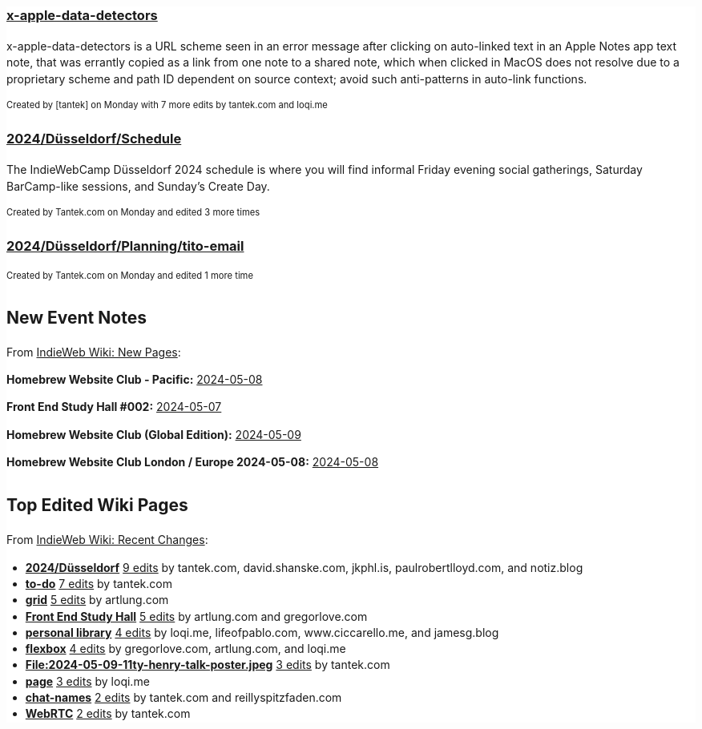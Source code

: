 <h3><a href="https://indieweb.org/x-apple-data-detectors">x-apple-data-detectors</a></h3><p>x-apple-data-detectors is a URL scheme seen in an error message after clicking on auto-linked text in an Apple Notes app text note, that was errantly copied as a link from one note to a shared note, which when clicked in MacOS does not resolve due to a proprietary scheme and path ID dependent on source context; avoid such anti-patterns in auto-link functions.</p><p style="font-size:0.8em;">Created by [tantek] on Monday with 7 more edits by tantek.com and loqi.me</p>
<h3><a href="https://indieweb.org/2024/D%C3%BCsseldorf/Schedule">2024/Düsseldorf/Schedule</a></h3><p>The IndieWebCamp Düsseldorf 2024 schedule is where you will find informal Friday evening social gatherings, Saturday BarCamp-like sessions, and Sunday’s Create Day.</p><p style="font-size:0.8em;">Created by Tantek.com on Monday and edited 3 more times</p>
<h3><a href="https://indieweb.org/2024/D%C3%BCsseldorf/Planning/tito-email">2024/Düsseldorf/Planning/tito-email</a></h3><p style="font-size:0.8em;">Created by Tantek.com on Monday and edited 1 more time</p>
<h2 id="new-event-notes">New Event Notes</h2>
<p>From <a href="https://indieweb.org/wiki/index.php?title=Special%3ANewPages&namespace=0">IndieWeb Wiki: New Pages</a>:</p>

<p><b>Homebrew Website Club - Pacific:</b> <a href="https://indieweb.org/events/2024-05-08-hwc-pacific">2024-05-08</a></p>
<p><b>Front End Study Hall #002:</b> <a href="https://indieweb.org/events/2024-05-07-front-end-study-hall">2024-05-07</a></p>
<p><b>Homebrew Website Club (Global Edition):</b> <a href="https://indieweb.org/events/2024-05-09-hwc-global">2024-05-09</a></p>
<p><b>Homebrew Website Club London / Europe 2024-05-08:</b> <a href="https://indieweb.org/events/2024-05-08-hwc-europe">2024-05-08</a></p>

<h2 id="changed-wiki-pages">Top Edited Wiki Pages</h2>
<p>From <a href="https://indieweb.org/wiki/index.php?namespace=0&title=Special%3ARecentChanges">IndieWeb Wiki: Recent Changes</a>:</p>
<ul>
<li><b><a href="https://indieweb.org/2024/D%C3%BCsseldorf">2024/Düsseldorf</a></b> <a href="https://indieweb.org/wiki/index.php?title=2024%2FD%C3%BCsseldorf&amp;action=historysubmit&amp;diff=95000&amp;oldid=94862">9 edits</a> by tantek.com, david.shanske.com, jkphl.is, paulrobertlloyd.com, and notiz.blog</li>
<li><b><a href="https://indieweb.org/to-do">to-do</a></b> <a href="https://indieweb.org/wiki/index.php?title=to-do&amp;action=historysubmit&amp;diff=94907&amp;oldid=94856">7 edits</a> by tantek.com</li>
<li><b><a href="https://indieweb.org/grid">grid</a></b> <a href="https://indieweb.org/wiki/index.php?title=grid&amp;action=historysubmit&amp;diff=94979&amp;oldid=91043">5 edits</a> by artlung.com</li>
<li><b><a href="https://indieweb.org/Front_End_Study_Hall">Front End Study Hall</a></b> <a href="https://indieweb.org/wiki/index.php?title=Front+End+Study+Hall&amp;action=historysubmit&amp;diff=94968&amp;oldid=94760">5 edits</a> by artlung.com and gregorlove.com</li>
<li><b><a href="https://indieweb.org/personal_library">personal library</a></b> <a href="https://indieweb.org/wiki/index.php?title=personal+library&amp;action=historysubmit&amp;diff=95009&amp;oldid=90975">4 edits</a> by loqi.me, lifeofpablo.com, www.ciccarello.me, and jamesg.blog</li>
<li><b><a href="https://indieweb.org/flexbox">flexbox</a></b> <a href="https://indieweb.org/wiki/index.php?title=flexbox&amp;action=historysubmit&amp;diff=94987&amp;oldid=17177">4 edits</a> by gregorlove.com, artlung.com, and loqi.me</li>
<li><b><a href="https://indieweb.org/File%3A2024-05-09-11ty-henry-talk-poster.jpeg">File:2024-05-09-11ty-henry-talk-poster.jpeg</a></b> <a href="https://indieweb.org/wiki/index.php?title=File%3A2024-05-09-11ty-henry-talk-poster.jpeg&amp;action=historysubmit&amp;diff=95004&amp;oldid=0">3 edits</a> by tantek.com</li>
<li><b><a href="https://indieweb.org/page">page</a></b> <a href="https://indieweb.org/wiki/index.php?title=page&amp;action=historysubmit&amp;diff=94941&amp;oldid=93565">3 edits</a> by loqi.me</li>
<li><b><a href="https://indieweb.org/chat-names">chat-names</a></b> <a href="https://indieweb.org/wiki/index.php?title=chat-names&amp;action=historysubmit&amp;diff=95021&amp;oldid=94810">2 edits</a> by tantek.com and reillyspitzfaden.com</li>
<li><b><a href="https://indieweb.org/WebRTC">WebRTC</a></b> <a href="https://indieweb.org/wiki/index.php?title=WebRTC&amp;action=historysubmit&amp;diff=94998&amp;oldid=50503">2 edits</a> by tantek.com</li></ul>
